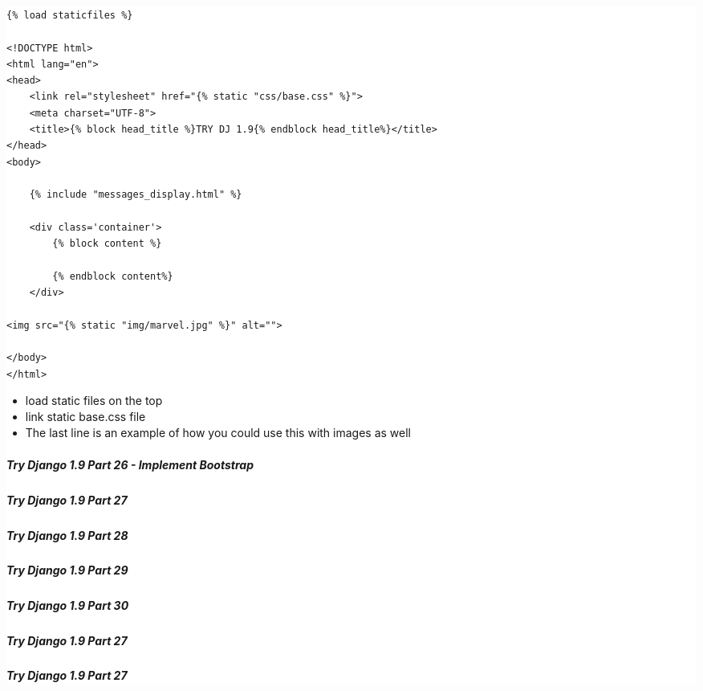 ```
{% load staticfiles %}

<!DOCTYPE html>
<html lang="en">
<head>
	<link rel="stylesheet" href="{% static "css/base.css" %}">
	<meta charset="UTF-8">
	<title>{% block head_title %}TRY DJ 1.9{% endblock head_title%}</title>
</head>
<body>

	{% include "messages_display.html" %}

	<div class='container'>
		{% block content %}

		{% endblock content%}
	</div>

<img src="{% static "img/marvel.jpg" %}" alt="">

</body>
</html>
```
* load static files on the top
* link static base.css file
* The last line is an example of how you could use this with images as well


##### Try Django 1.9 Part 26 - Implement Bootstrap

##### Try Django 1.9 Part 27

##### Try Django 1.9 Part 28

##### Try Django 1.9 Part 29

##### Try Django 1.9 Part 30

##### Try Django 1.9 Part 27

##### Try Django 1.9 Part 27










